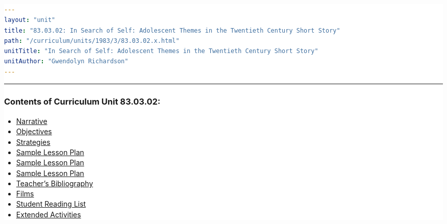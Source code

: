 ```yaml
---
layout: "unit"
title: "83.03.02: In Search of Self: Adolescent Themes in the Twentieth Century Short Story"
path: "/curriculum/units/1983/3/83.03.02.x.html"
unitTitle: "In Search of Self: Adolescent Themes in the Twentieth Century Short Story"
unitAuthor: "Gwendolyn Richardson"
---
```

<body>
<hr/>
 <h3>
  Contents of Curriculum Unit 83.03.02:
 </h3>
 <ul>
  <a href="#a">
   <li>
    Narrative
   </li>
  </a>
  <a href="#b">
   <li>
    Objectives
   </li>
  </a>
  <a href="#c">
   <li>
    Strategies
   </li>
  </a>
  <a href="#d">
   <li>
    Sample Lesson Plan
   </li>
  </a>
  <a href="#e">
   <li>
    Sample Lesson Plan
   </li>
  </a>
  <a href="#f">
   <li>
    Sample Lesson Plan
   </li>
  </a>
  <a href="#g">
   <li>
    Teacher’s Bibliography
   </li>
  </a>
  <a href="#h">
   <li>
    Films
   </li>
  </a>
  <a href="#i">
   <li>
    Student Reading List
   </li>
  </a>
  <a href="#j">
   <li>
    Extended Activities